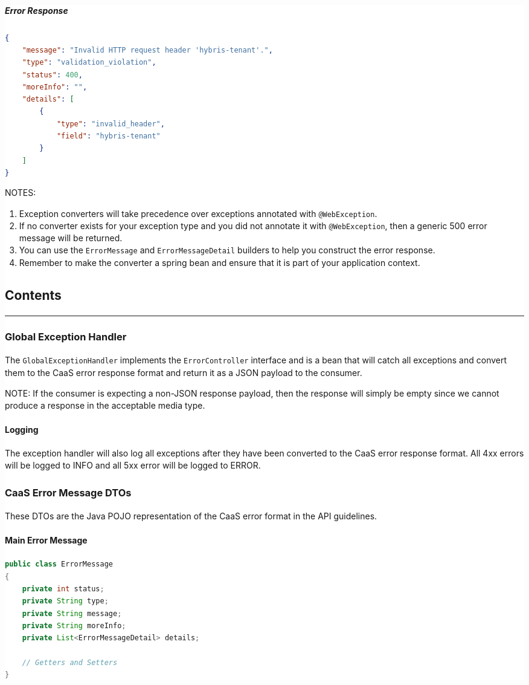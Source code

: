 ##### Error Response
```json
{
	"message": "Invalid HTTP request header 'hybris-tenant'.",
	"type": "validation_violation",
	"status": 400,
	"moreInfo": "",
	"details": [
		{
			"type": "invalid_header",
			"field": "hybris-tenant"
		}
	]
}
```

NOTES:
1. Exception converters will take precedence over exceptions annotated with `@WebException`.
2. If no converter exists for your exception type and you did not annotate it with `@WebException`, then a generic 500 error message will be returned.
3. You can use the `ErrorMessage` and `ErrorMessageDetail` builders to help you construct the error response.  
4. Remember to make the converter a spring bean and ensure that it is part of your application context.

## Contents
___
### Global Exception Handler
The `GlobalExceptionHandler` implements the `ErrorController` interface and is a bean that will catch all exceptions and convert them to the CaaS error response format and return it as a JSON payload to the consumer.

NOTE: If the consumer is expecting a non-JSON response payload, then the response will simply be empty since we cannot produce a response in the acceptable media type.

#### Logging
The exception handler will also log all exceptions after they have been converted to the CaaS error response format. All 4xx errors will be logged to INFO and all 5xx error will be logged to ERROR.

### CaaS Error Message DTOs
These DTOs are the Java POJO representation of the CaaS error format in the API guidelines.

#### Main Error Message 
```java
public class ErrorMessage
{
	private int status;
	private String type;
	private String message;
	private String moreInfo;
	private List<ErrorMessageDetail> details;

    // Getters and Setters 
}
```
